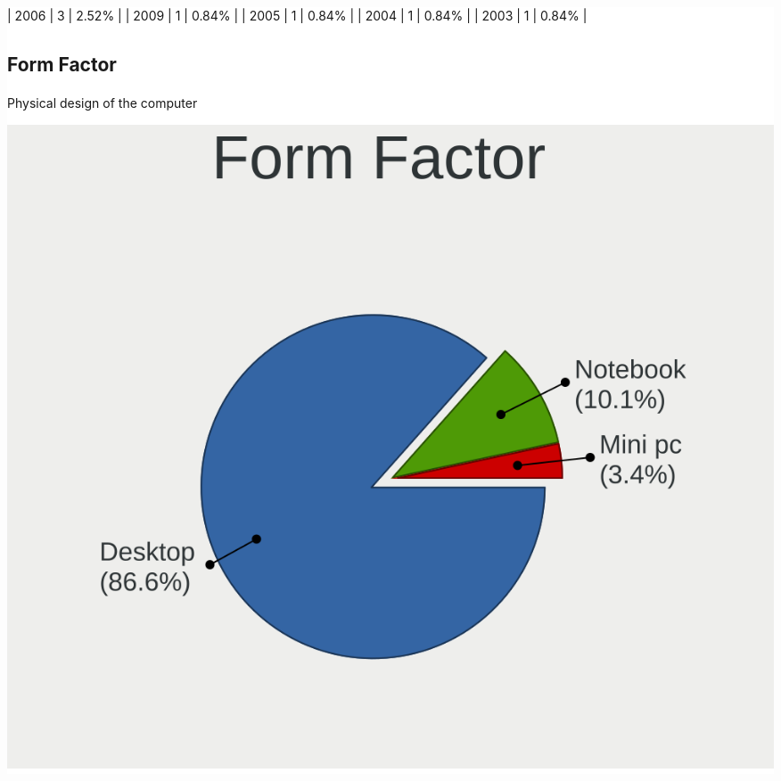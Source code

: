 | 2006    | 3         | 2.52%   |
| 2009    | 1         | 0.84%   |
| 2005    | 1         | 0.84%   |
| 2004    | 1         | 0.84%   |
| 2003    | 1         | 0.84%   |

Form Factor
-----------

Physical design of the computer

![Form Factor](./images/pie_chart_bsd/node_formfactor.svg)
